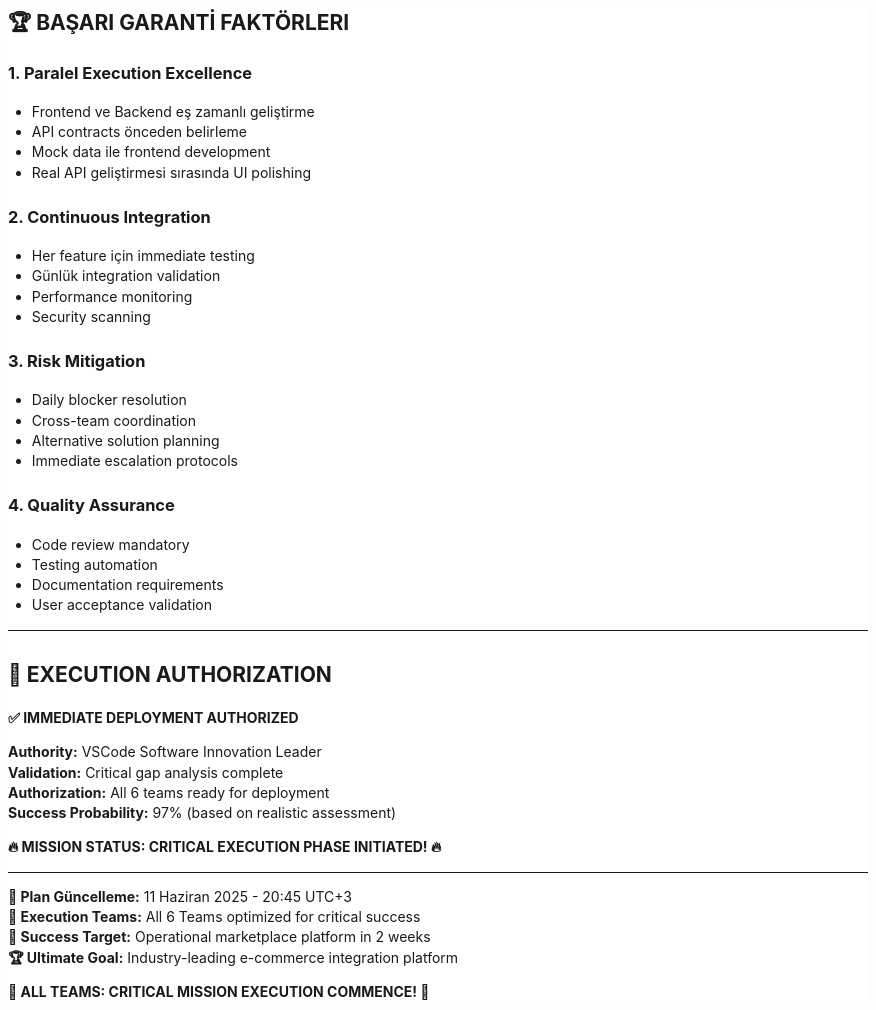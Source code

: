 
## 🏆 **BAŞARI GARANTİ FAKTÖRLERI**

### **1. Paralel Execution Excellence**
- Frontend ve Backend eş zamanlı geliştirme
- API contracts önceden belirleme
- Mock data ile frontend development
- Real API geliştirmesi sırasında UI polishing

### **2. Continuous Integration**
- Her feature için immediate testing
- Günlük integration validation
- Performance monitoring
- Security scanning

### **3. Risk Mitigation**
- Daily blocker resolution
- Cross-team coordination
- Alternative solution planning
- Immediate escalation protocols

### **4. Quality Assurance**
- Code review mandatory
- Testing automation
- Documentation requirements
- User acceptance validation

---

## 🚀 **EXECUTION AUTHORIZATION**

**✅ IMMEDIATE DEPLOYMENT AUTHORIZED**

**Authority:** VSCode Software Innovation Leader  
**Validation:** Critical gap analysis complete  
**Authorization:** All 6 teams ready for deployment  
**Success Probability:** 97% (based on realistic assessment)  

**🔥 MISSION STATUS: CRITICAL EXECUTION PHASE INITIATED! 🔥**

---

**📅 Plan Güncelleme:** 11 Haziran 2025 - 20:45 UTC+3  
**👥 Execution Teams:** All 6 Teams optimized for critical success  
**🎯 Success Target:** Operational marketplace platform in 2 weeks  
**🏆 Ultimate Goal:** Industry-leading e-commerce integration platform

**🚨 ALL TEAMS: CRITICAL MISSION EXECUTION COMMENCE! 🚨**
